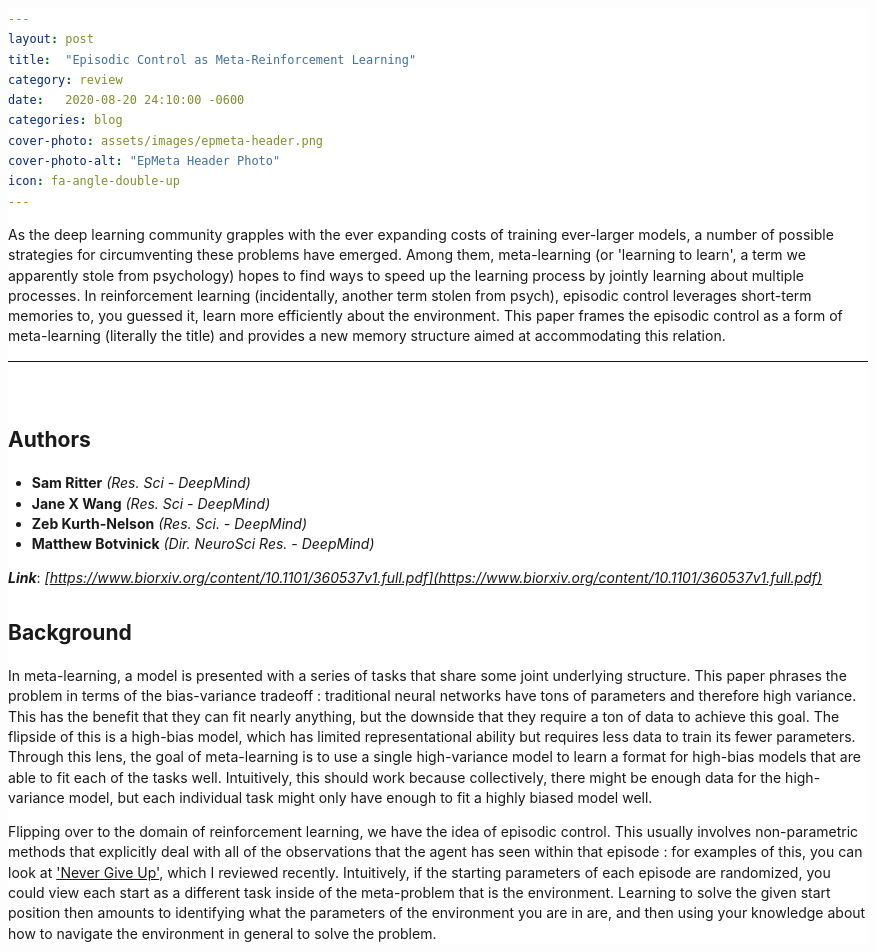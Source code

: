 ```yaml
---
layout: post
title:  "Episodic Control as Meta-Reinforcement Learning"
category: review
date:   2020-08-20 24:10:00 -0600
categories: blog
cover-photo: assets/images/epmeta-header.png
cover-photo-alt: "EpMeta Header Photo"
icon: fa-angle-double-up
---
```


As the deep learning community grapples with the ever expanding costs of training ever-larger models, a number of possible strategies for circumventing these problems have emerged.
Among them, meta-learning (or 'learning to learn', a term we apparently stole from psychology) hopes to find ways to speed up the learning process by jointly learning about multiple processes.
In reinforcement learning (incidentally, another term stolen from psych), episodic control leverages short-term memories to, you guessed it, learn more efficiently about the environment.
This paper frames the episodic control as a form of meta-learning (literally the title) and provides a new memory structure aimed at accommodating this relation.

----------------------------
<br/>

## Authors
 - **Sam Ritter** *(Res. Sci  - DeepMind)*
 - **Jane X Wang** *(Res. Sci - DeepMind)*
 - **Zeb Kurth-Nelson** *(Res. Sci. - DeepMind)*
 - **Matthew Botvinick** *(Dir. NeuroSci Res. - DeepMind)*

***Link***: *[https://www.biorxiv.org/content/10.1101/360537v1.full.pdf](https://www.biorxiv.org/content/10.1101/360537v1.full.pdf)*
 
## Background

In meta-learning, a model is presented with a series of tasks that share some joint underlying structure.
This paper phrases the problem in terms of the bias-variance tradeoff : traditional neural networks have tons of parameters and therefore high variance.
This has the benefit that they can fit nearly anything, but the downside that they require a ton of data  to achieve this goal.
The flipside of this is a high-bias model, which has limited representational ability but requires less data to train its fewer parameters.
Through this lens, the goal of meta-learning is to use a single high-variance model to learn a format for high-bias models that are able to fit each of the tasks well.
Intuitively, this should work because collectively, there might be enough data for the high-variance model, but each individual task might only have enough to fit a highly biased model well.

Flipping over to the domain of reinforcement learning, we have the idea of episodic control. 
This usually involves non-parametric methods that explicitly deal with all of the observations that the agent has seen within that episode : for examples of this, you can look at ['Never Give Up'](https://blumx116.github.io/blog/review/2020/08/13/ngu.html), which I reviewed recently.
Intuitively, if the starting parameters of each episode are randomized, you could view each start as a different task inside of the meta-problem that is the environment.
Learning to solve the given start position then amounts to identifying what the parameters of the environment you are in are, and then using your knowledge about how to navigate the environment in general to solve the problem.
